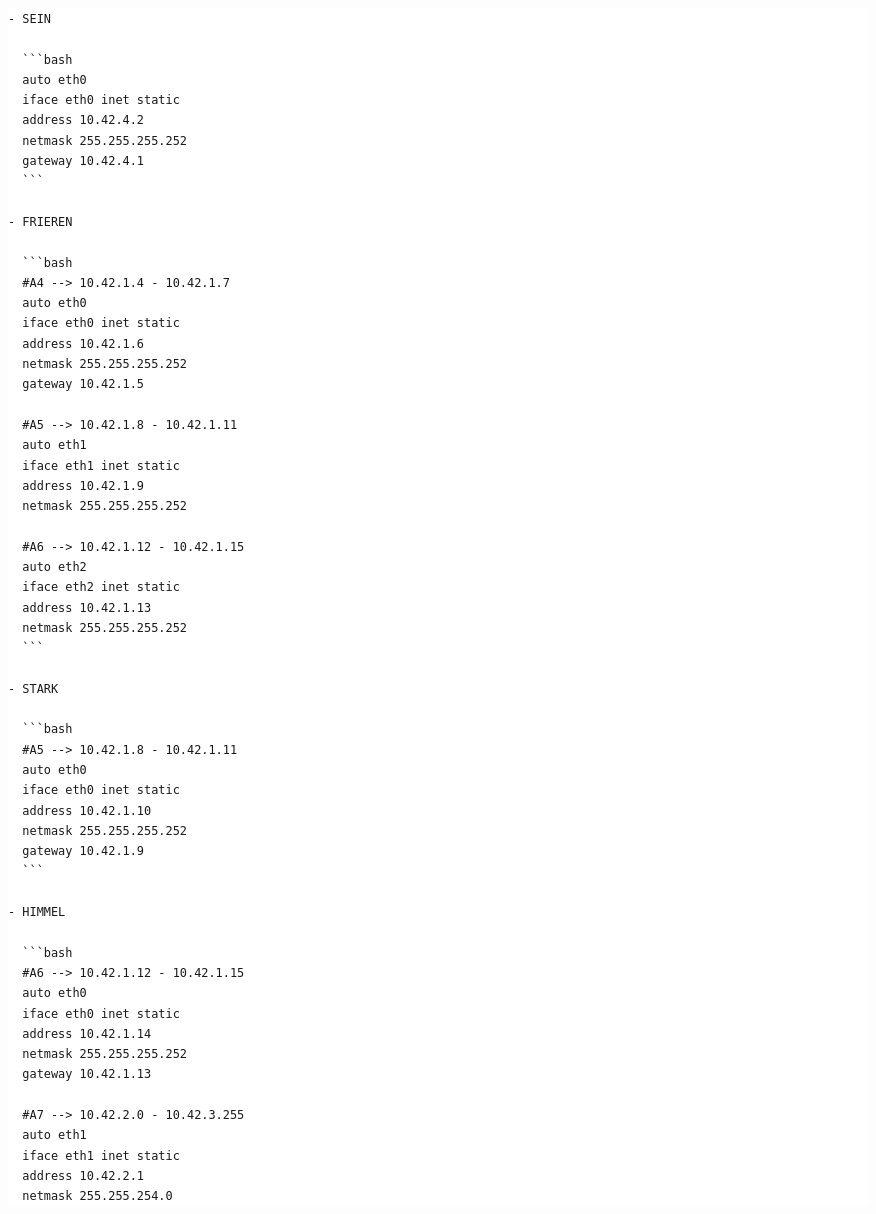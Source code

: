     - SEIN

      ```bash
      auto eth0
      iface eth0 inet static
      address 10.42.4.2
      netmask 255.255.255.252
      gateway 10.42.4.1
      ```

    - FRIEREN

      ```bash
      #A4 --> 10.42.1.4 - 10.42.1.7
      auto eth0
      iface eth0 inet static
      address 10.42.1.6
      netmask 255.255.255.252
      gateway 10.42.1.5

      #A5 --> 10.42.1.8 - 10.42.1.11
      auto eth1
      iface eth1 inet static
      address 10.42.1.9
      netmask 255.255.255.252

      #A6 --> 10.42.1.12 - 10.42.1.15
      auto eth2
      iface eth2 inet static
      address 10.42.1.13
      netmask 255.255.255.252
      ```

    - STARK

      ```bash
      #A5 --> 10.42.1.8 - 10.42.1.11
      auto eth0
      iface eth0 inet static
      address 10.42.1.10
      netmask 255.255.255.252
      gateway 10.42.1.9
      ```

    - HIMMEL

      ```bash
      #A6 --> 10.42.1.12 - 10.42.1.15
      auto eth0
      iface eth0 inet static
      address 10.42.1.14
      netmask 255.255.255.252
      gateway 10.42.1.13

      #A7 --> 10.42.2.0 - 10.42.3.255
      auto eth1
      iface eth1 inet static
      address 10.42.2.1
      netmask 255.255.254.0
